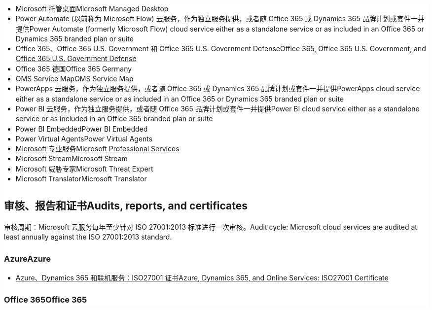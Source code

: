 - <span data-ttu-id="d4b36-128">Microsoft 托管桌面</span><span class="sxs-lookup"><span data-stu-id="d4b36-128">Microsoft Managed Desktop</span></span>
- <span data-ttu-id="d4b36-129">Power Automate (以前称为 Microsoft Flow) 云服务，作为独立服务提供，或者随 Office 365 或 Dynamics 365 品牌计划或套件一并提供</span><span class="sxs-lookup"><span data-stu-id="d4b36-129">Power Automate (formerly Microsoft Flow) cloud service either as a standalone service or as included in an Office 365 or Dynamics 365 branded plan or suite</span></span>
- [<span data-ttu-id="d4b36-130">Office 365、Office 365 U.S. Government 和 Office 365 U.S. Government Defense</span><span class="sxs-lookup"><span data-stu-id="d4b36-130">Office 365, Office 365 U.S. Government, and Office 365 U.S. Government Defense</span></span>](https://go.microsoft.com/fwlink/p/?linkid=2077751)
- <span data-ttu-id="d4b36-131">Office 365 德国</span><span class="sxs-lookup"><span data-stu-id="d4b36-131">Office 365 Germany</span></span>
- <span data-ttu-id="d4b36-132">OMS Service Map</span><span class="sxs-lookup"><span data-stu-id="d4b36-132">OMS Service Map</span></span>
- <span data-ttu-id="d4b36-133">PowerApps 云服务，作为独立服务提供，或者随 Office 365 或 Dynamics 365 品牌计划或套件一并提供</span><span class="sxs-lookup"><span data-stu-id="d4b36-133">PowerApps cloud service either as a standalone service or as included in an Office 365 or Dynamics 365 branded plan or suite</span></span>
- <span data-ttu-id="d4b36-134">Power BI 云服务，作为独立服务提供，或者随 Office 365 品牌计划或套件一并提供</span><span class="sxs-lookup"><span data-stu-id="d4b36-134">Power BI cloud service either as a standalone service or as included in an Office 365 branded plan or suite</span></span>
- <span data-ttu-id="d4b36-135">Power BI Embedded</span><span class="sxs-lookup"><span data-stu-id="d4b36-135">Power BI Embedded</span></span>
- <span data-ttu-id="d4b36-136">Power Virtual Agents</span><span class="sxs-lookup"><span data-stu-id="d4b36-136">Power Virtual Agents</span></span>
- [<span data-ttu-id="d4b36-137">Microsoft 专业服务</span><span class="sxs-lookup"><span data-stu-id="d4b36-137">Microsoft Professional Services</span></span>](https://go.microsoft.com/fwlink/p/?linkid=2100022)
- <span data-ttu-id="d4b36-138">Microsoft Stream</span><span class="sxs-lookup"><span data-stu-id="d4b36-138">Microsoft Stream</span></span>
- <span data-ttu-id="d4b36-139">Microsoft 威胁专家</span><span class="sxs-lookup"><span data-stu-id="d4b36-139">Microsoft Threat Expert</span></span>
- <span data-ttu-id="d4b36-140">Microsoft Translator</span><span class="sxs-lookup"><span data-stu-id="d4b36-140">Microsoft Translator</span></span>

## <a name="audits-reports-and-certificates"></a><span data-ttu-id="d4b36-141">审核、报告和证书</span><span class="sxs-lookup"><span data-stu-id="d4b36-141">Audits, reports, and certificates</span></span>

<span data-ttu-id="d4b36-142">审核周期：Microsoft 云服务每年至少针对 ISO 27001:2013 标准进行一次审核。</span><span class="sxs-lookup"><span data-stu-id="d4b36-142">Audit cycle: Microsoft cloud services are audited at least annually against the ISO 27001:2013 standard.</span></span>

### <a name="azure"></a><span data-ttu-id="d4b36-143">Azure</span><span class="sxs-lookup"><span data-stu-id="d4b36-143">Azure</span></span>

- [<span data-ttu-id="d4b36-144">Azure、Dynamics 365 和联机服务：ISO27001 证书</span><span class="sxs-lookup"><span data-stu-id="d4b36-144">Azure, Dynamics 365, and Online Services: ISO27001 Certificate</span></span>](https://aka.ms/azureiso27001cert)

### <a name="office-365"></a><span data-ttu-id="d4b36-145">Office 365</span><span class="sxs-lookup"><span data-stu-id="d4b36-145">Office 365</span></span>
